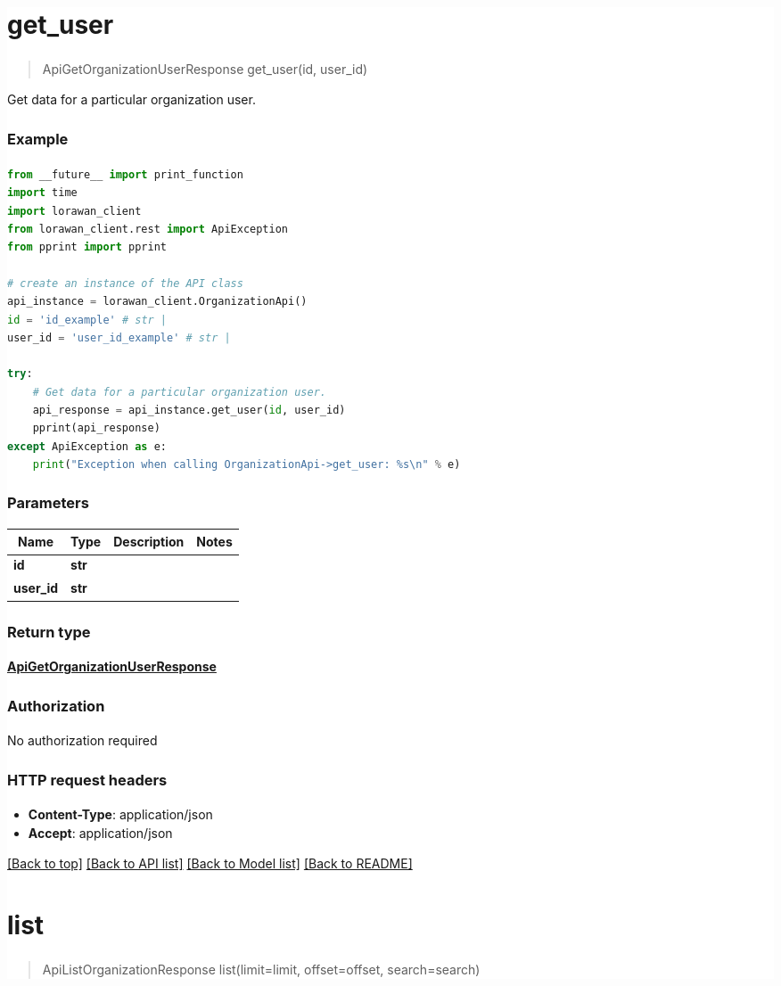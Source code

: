 # **get_user**
> ApiGetOrganizationUserResponse get_user(id, user_id)

Get data for a particular organization user.

### Example
```python
from __future__ import print_function
import time
import lorawan_client
from lorawan_client.rest import ApiException
from pprint import pprint

# create an instance of the API class
api_instance = lorawan_client.OrganizationApi()
id = 'id_example' # str | 
user_id = 'user_id_example' # str | 

try:
    # Get data for a particular organization user.
    api_response = api_instance.get_user(id, user_id)
    pprint(api_response)
except ApiException as e:
    print("Exception when calling OrganizationApi->get_user: %s\n" % e)
```

### Parameters

Name | Type | Description  | Notes
------------- | ------------- | ------------- | -------------
 **id** | **str**|  | 
 **user_id** | **str**|  | 

### Return type

[**ApiGetOrganizationUserResponse**](ApiGetOrganizationUserResponse.md)

### Authorization

No authorization required

### HTTP request headers

 - **Content-Type**: application/json
 - **Accept**: application/json

[[Back to top]](#) [[Back to API list]](../README.md#documentation-for-api-endpoints) [[Back to Model list]](../README.md#documentation-for-models) [[Back to README]](../README.md)

# **list**
> ApiListOrganizationResponse list(limit=limit, offset=offset, search=search)

